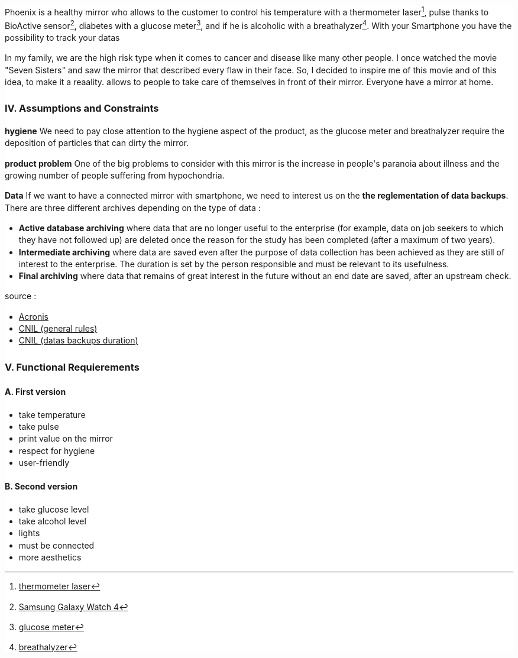 Phoenix is a healthy mirror who allows to the customer to control his temperature with a thermometer laser[^1], pulse thanks to BioActive sensor[^2], diabetes with a glucose meter[^3], and if he is alcoholic with a breathalyzer[^4].
With your Smartphone you have the possibility to track your datas

In my family, we are the high risk type when it comes to cancer and disease like many other people. I once watched the movie "Seven Sisters" and saw the mirror that described every flaw in their face.
So, I decided to inspire me of this movie and of this idea, to make it a reaality. allows to people to take care of themselves in front of their mirror.
Everyone have a mirror at home.

### IV. Assumptions and Constraints

**hygiene**
We need to pay close attention to the hygiene aspect of the product, as the glucose meter and breathalyzer require the deposition of particles that can dirty the mirror.

**product problem**
One of the big problems to consider with this mirror is the increase in people's paranoia about illness and the growing number of people suffering from hypochondria.

**Data**
If we want to have a connected mirror with smartphone, we need to interest us on the **the reglementation of data backups**.
There are three different archives depending on the type of data :
- **Active database archiving** where data that are no longer useful to the enterprise (for example, data on job seekers to which they have not followed up) are deleted once the reason for the study has been completed (after a maximum of two years).
- **Intermediate archiving** where data are saved even after the purpose of data collection has been achieved as they are still of interest to the enterprise. The duration is set by the person responsible and must be relevant to its usefulness.
- **Final archiving** where data that remains of great interest in the future without an end date are saved, after an upstream check.

source :
 - [Acronis](https://www.acronis.com/fr-fr/blog/posts/gdpr/)
 - [CNIL (general rules)](https://www.cnil.fr/fr/reglement-europeen-protection-donnees)
 - [CNIL (datas backups duration)](https://www.cnil.fr/fr/passer-laction/les-durees-de-conservation-des-donnees)

### V. Functional Requierements

#### A. First version
- take temperature
- take pulse
- print value on the mirror
- respect for hygiene
- user-friendly

#### B. Second version
- take glucose level
- take alcohol level
- lights
- must be connected
- more aesthetics


[^1]: [thermometer laser](https://www.amazon.fr/Thermom%C3%A8tre-IDOIT-Thermometre-Infrarouge-Affichage/dp/B08DFXYWNN/ref=sr_1_32?adgrpid=54908680263&hvadid=275507361595&hvdev=c&hvlocphy=9055097&hvnetw=g&hvqmt=b&hvrand=18183104330674911873&hvtargid=kwd-312280216289&hydadcr=14196_1754673&keywords=thermometre+laser&qid=1683279299&sr=8-32)
[^2]: [Samsung Galaxy Watch 4](https://www.pocket-lint.com/fr-fr/montres-connectees/acheteurs-guides/samsung/157658-samsung-galaxy-watch-4-vs-galaxy-watch-4-differences-classiques-comparees/)
[^3]: [glucose meter](https://www.amazon.com/Glucose-Monitor-Glucometer-Lancets-Solution/dp/B08LYC288R/ref=zg_mw_3777171_sccl_2/147-1452400-9255329?psc=1)
[^4]: [breathalyzer](https://www.ebay.fr/itm/224971220617?chn=ps&mkevt=1&mkcid=28#rpdCntId)